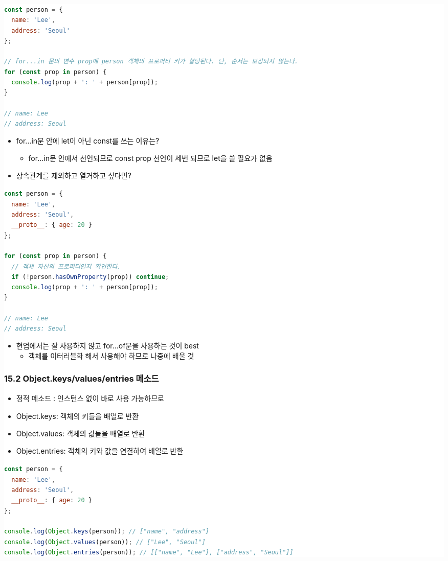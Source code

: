 ```javascript
const person = {
  name: 'Lee',
  address: 'Seoul'
};

// for...in 문의 변수 prop에 person 객체의 프로퍼티 키가 할당된다. 단, 순서는 보장되지 않는다.
for (const prop in person) {
  console.log(prop + ': ' + person[prop]);
}

// name: Lee
// address: Seoul
```

- for...in문 안에 let이 아닌 const를 쓰는 이유는?
  - for...in문 안에서 선언되므로 const prop 선언이 세번 되므로 let을 쓸 필요가 없음

- 상속관계를 제외하고 열거하고 싶다면?

```javascript
const person = {
  name: 'Lee',
  address: 'Seoul',
  __proto__: { age: 20 }
};

for (const prop in person) {
  // 객체 자신의 프로퍼티인지 확인한다.
  if (!person.hasOwnProperty(prop)) continue;
  console.log(prop + ': ' + person[prop]);
}

// name: Lee
// address: Seoul
```

- 현업에서는 잘 사용하지 않고 for...of문을 사용하는 것이 best
  - 객체를 이터러블화 해서 사용해야 하므로 나중에 배울 것



### 15.2 Object.keys/values/entries 메소드

- 정적 메소드 : 인스턴스 없이 바로 사용 가능하므로

- Object.keys: 객체의 키들을 배열로 반환
- Object.values: 객체의 값들을 배열로 반환

- Object.entries: 객체의 키와 값을 연결하여 배열로 반환

```javascript
const person = {
  name: 'Lee',
  address: 'Seoul',
  __proto__: { age: 20 }
};

console.log(Object.keys(person)); // ["name", "address"]
console.log(Object.values(person)); // ["Lee", "Seoul"]
console.log(Object.entries(person)); // [["name", "Lee"], ["address", "Seoul"]]
```

